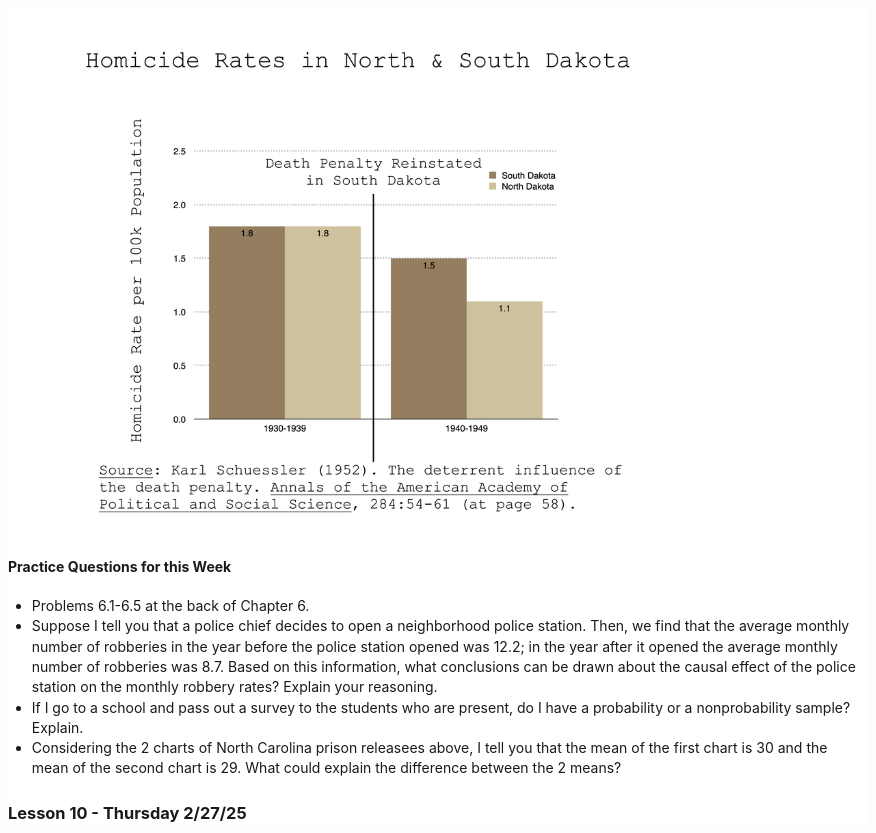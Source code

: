<img src="/gfiles/fig46.png" width="700px">
</p>

#### Practice Questions for this Week

* Problems 6.1-6.5 at the back of Chapter 6.
* Suppose I tell you that a police chief decides to open a neighborhood police station. Then, we find that the average monthly number of robberies in the year before the police station opened was 12.2; in the year after it opened the average monthly number of robberies was 8.7. Based on this information, what conclusions can be drawn about the causal effect of the police station on the monthly robbery rates? Explain your reasoning.
* If I go to a school and pass out a survey to the students who are present, do I have a probability or a nonprobability sample? Explain.
* Considering the 2 charts of North Carolina prison releasees above, I tell you that the mean of the first chart is 30 and the mean of the second chart is 29. What could explain the difference between the 2 means?

### Lesson 10 - Thursday 2/27/25
